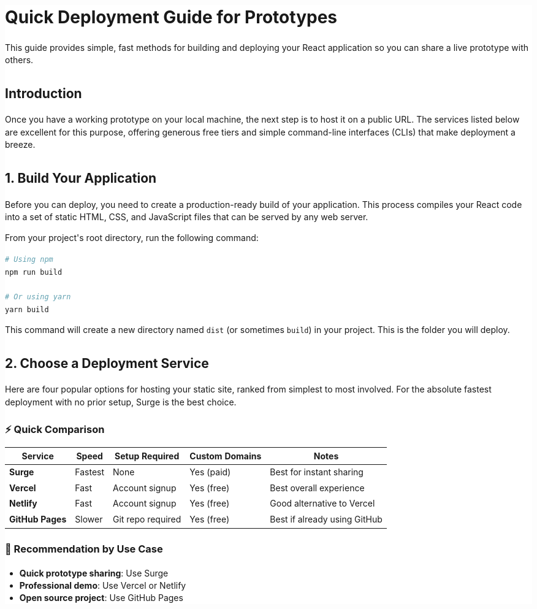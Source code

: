 # Quick Deployment Guide for Prototypes

This guide provides simple, fast methods for building and deploying your React application so you can share a live prototype with others.

## Introduction

Once you have a working prototype on your local machine, the next step is to host it on a public URL. The services listed below are excellent for this purpose, offering generous free tiers and simple command-line interfaces (CLIs) that make deployment a breeze.

## 1. Build Your Application

Before you can deploy, you need to create a production-ready build of your application. This process compiles your React code into a set of static HTML, CSS, and JavaScript files that can be served by any web server.

From your project's root directory, run the following command:

```bash
# Using npm
npm run build

# Or using yarn
yarn build
```

This command will create a new directory named `dist` (or sometimes `build`) in your project. This is the folder you will deploy.

## 2. Choose a Deployment Service

Here are four popular options for hosting your static site, ranked from simplest to most involved. For the absolute fastest deployment with no prior setup, Surge is the best choice.

### ⚡ Quick Comparison

| Service | Speed | Setup Required | Custom Domains | Notes |
|---------|-------|----------------|----------------|--------|
| **Surge** | Fastest | None | Yes (paid) | Best for instant sharing |
| **Vercel** | Fast | Account signup | Yes (free) | Best overall experience |
| **Netlify** | Fast | Account signup | Yes (free) | Good alternative to Vercel |
| **GitHub Pages** | Slower | Git repo required | Yes (free) | Best if already using GitHub |

### 🎯 Recommendation by Use Case

- **Quick prototype sharing**: Use Surge
- **Professional demo**: Use Vercel or Netlify  
- **Open source project**: Use GitHub Pages
